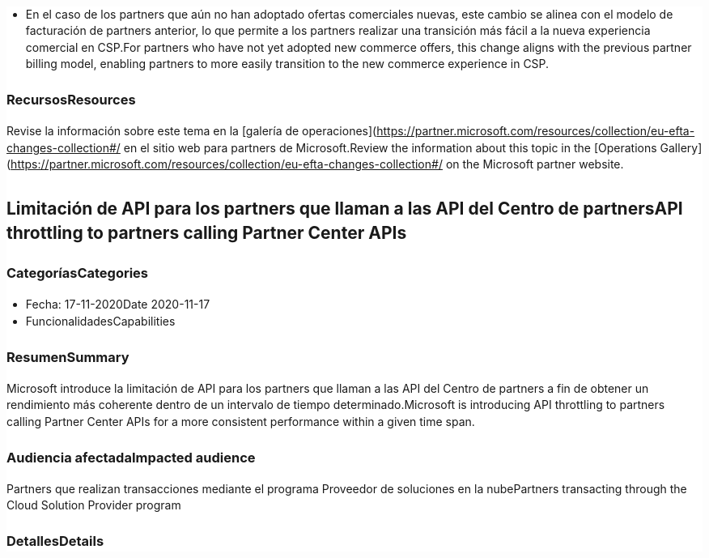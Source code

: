 - <span data-ttu-id="b9370-311">En el caso de los partners que aún no han adoptado ofertas comerciales nuevas, este cambio se alinea con el modelo de facturación de partners anterior, lo que permite a los partners realizar una transición más fácil a la nueva experiencia comercial en CSP.</span><span class="sxs-lookup"><span data-stu-id="b9370-311">For partners who have not yet adopted new commerce offers, this change aligns with the previous partner billing model, enabling partners to more easily transition to the new commerce experience in CSP.</span></span> 

### <a name="resources"></a><span data-ttu-id="b9370-312">Recursos</span><span class="sxs-lookup"><span data-stu-id="b9370-312">Resources</span></span> 

<span data-ttu-id="b9370-313">Revise la información sobre este tema en la [galería de operaciones](https://partner.microsoft.com/resources/collection/eu-efta-changes-collection#/ en el sitio web para partners de Microsoft.</span><span class="sxs-lookup"><span data-stu-id="b9370-313">Review the information about this topic in the [Operations Gallery](https://partner.microsoft.com/resources/collection/eu-efta-changes-collection#/ on the Microsoft partner website.</span></span>  

## <a name="api-throttling-to-partners-calling-partner-center-apis"></a><a name="9"></a><span data-ttu-id="b9370-314">Limitación de API para los partners que llaman a las API del Centro de partners</span><span class="sxs-lookup"><span data-stu-id="b9370-314">API throttling to partners calling Partner Center APIs</span></span>

### <a name="categories"></a><span data-ttu-id="b9370-315">Categorías</span><span class="sxs-lookup"><span data-stu-id="b9370-315">Categories</span></span>

- <span data-ttu-id="b9370-316">Fecha: 17-11-2020</span><span class="sxs-lookup"><span data-stu-id="b9370-316">Date 2020-11-17</span></span>
- <span data-ttu-id="b9370-317">Funcionalidades</span><span class="sxs-lookup"><span data-stu-id="b9370-317">Capabilities</span></span>

### <a name="summary"></a><span data-ttu-id="b9370-318">Resumen</span><span class="sxs-lookup"><span data-stu-id="b9370-318">Summary</span></span>

<span data-ttu-id="b9370-319">Microsoft introduce la limitación de API para los partners que llaman a las API del Centro de partners a fin de obtener un rendimiento más coherente dentro de un intervalo de tiempo determinado.</span><span class="sxs-lookup"><span data-stu-id="b9370-319">Microsoft is introducing API throttling to partners calling Partner Center APIs for a more consistent performance within a given time span.</span></span>

### <a name="impacted-audience"></a><span data-ttu-id="b9370-320">Audiencia afectada</span><span class="sxs-lookup"><span data-stu-id="b9370-320">Impacted audience</span></span>

<span data-ttu-id="b9370-321">Partners que realizan transacciones mediante el programa Proveedor de soluciones en la nube</span><span class="sxs-lookup"><span data-stu-id="b9370-321">Partners transacting through the Cloud Solution Provider program</span></span>

### <a name="details"></a><span data-ttu-id="b9370-322">Detalles</span><span class="sxs-lookup"><span data-stu-id="b9370-322">Details</span></span>
